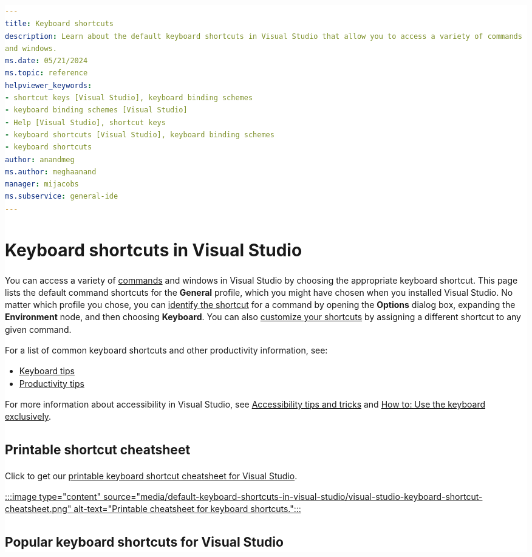 ```yaml
---
title: Keyboard shortcuts
description: Learn about the default keyboard shortcuts in Visual Studio that allow you to access a variety of commands and windows.
ms.date: 05/21/2024
ms.topic: reference
helpviewer_keywords:
- shortcut keys [Visual Studio], keyboard binding schemes
- keyboard binding schemes [Visual Studio]
- Help [Visual Studio], shortcut keys
- keyboard shortcuts [Visual Studio], keyboard binding schemes
- keyboard shortcuts
author: anandmeg
ms.author: meghaanand
manager: mijacobs
ms.subservice: general-ide
---
```

# Keyboard shortcuts in Visual Studio

You can access a variety of [commands](reference/visual-studio-commands.md) and windows in Visual Studio by choosing the appropriate keyboard shortcut. This page lists the default command shortcuts for the **General** profile, which you might have chosen when you installed Visual Studio. No matter which profile you chose, you can [identify the shortcut](identifying-and-customizing-keyboard-shortcuts-in-visual-studio.md#identify-a-keyboard-shortcut) for a command by opening the **Options** dialog box, expanding the **Environment** node, and then choosing **Keyboard**. You can also [customize your shortcuts](identifying-and-customizing-keyboard-shortcuts-in-visual-studio.md#customize-a-keyboard-shortcut) by assigning a different shortcut to any given command.

For a list of common keyboard shortcuts and other productivity information, see:

- [Keyboard tips](../ide/productivity-shortcuts.md)
- [Productivity tips](../ide/productivity-features.md)

For more information about accessibility in Visual Studio, see [Accessibility tips and tricks](../ide/reference/accessibility-tips-and-tricks.md) and [How to: Use the keyboard exclusively](../ide/reference/how-to-use-the-keyboard-exclusively.md).

## Printable shortcut cheatsheet

Click to get our [printable keyboard shortcut cheatsheet for Visual Studio](https://visualstudio.microsoft.com/keyboard-shortcuts.pdf).

[:::image type="content" source="media/default-keyboard-shortcuts-in-visual-studio/visual-studio-keyboard-shortcut-cheatsheet.png" alt-text="Printable cheatsheet for keyboard shortcuts.":::](https://visualstudio.microsoft.com/keyboard-shortcuts.pdf)

<a name="popular"></a>
## Popular keyboard shortcuts for Visual Studio
